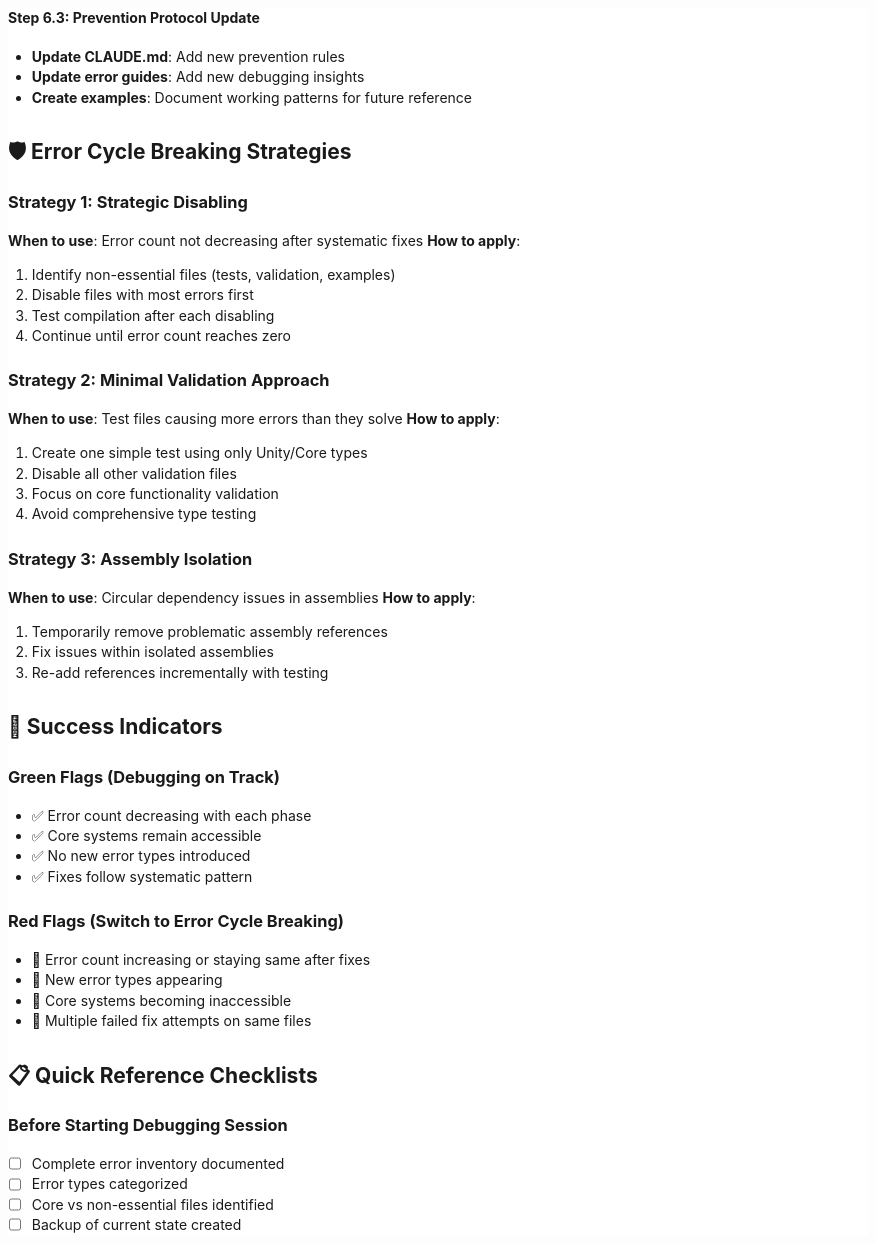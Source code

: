#### Step 6.3: Prevention Protocol Update
- **Update CLAUDE.md**: Add new prevention rules
- **Update error guides**: Add new debugging insights
- **Create examples**: Document working patterns for future reference

## 🛡️ Error Cycle Breaking Strategies

### Strategy 1: Strategic Disabling
**When to use**: Error count not decreasing after systematic fixes
**How to apply**:
1. Identify non-essential files (tests, validation, examples)
2. Disable files with most errors first
3. Test compilation after each disabling
4. Continue until error count reaches zero

### Strategy 2: Minimal Validation Approach
**When to use**: Test files causing more errors than they solve
**How to apply**:
1. Create one simple test using only Unity/Core types
2. Disable all other validation files
3. Focus on core functionality validation
4. Avoid comprehensive type testing

### Strategy 3: Assembly Isolation
**When to use**: Circular dependency issues in assemblies
**How to apply**:
1. Temporarily remove problematic assembly references
2. Fix issues within isolated assemblies
3. Re-add references incrementally with testing

## 🎯 Success Indicators

### Green Flags (Debugging on Track)
- ✅ Error count decreasing with each phase
- ✅ Core systems remain accessible
- ✅ No new error types introduced
- ✅ Fixes follow systematic pattern

### Red Flags (Switch to Error Cycle Breaking)
- 🚫 Error count increasing or staying same after fixes
- 🚫 New error types appearing 
- 🚫 Core systems becoming inaccessible
- 🚫 Multiple failed fix attempts on same files

## 📋 Quick Reference Checklists

### Before Starting Debugging Session
- [ ] Complete error inventory documented
- [ ] Error types categorized
- [ ] Core vs non-essential files identified
- [ ] Backup of current state created
